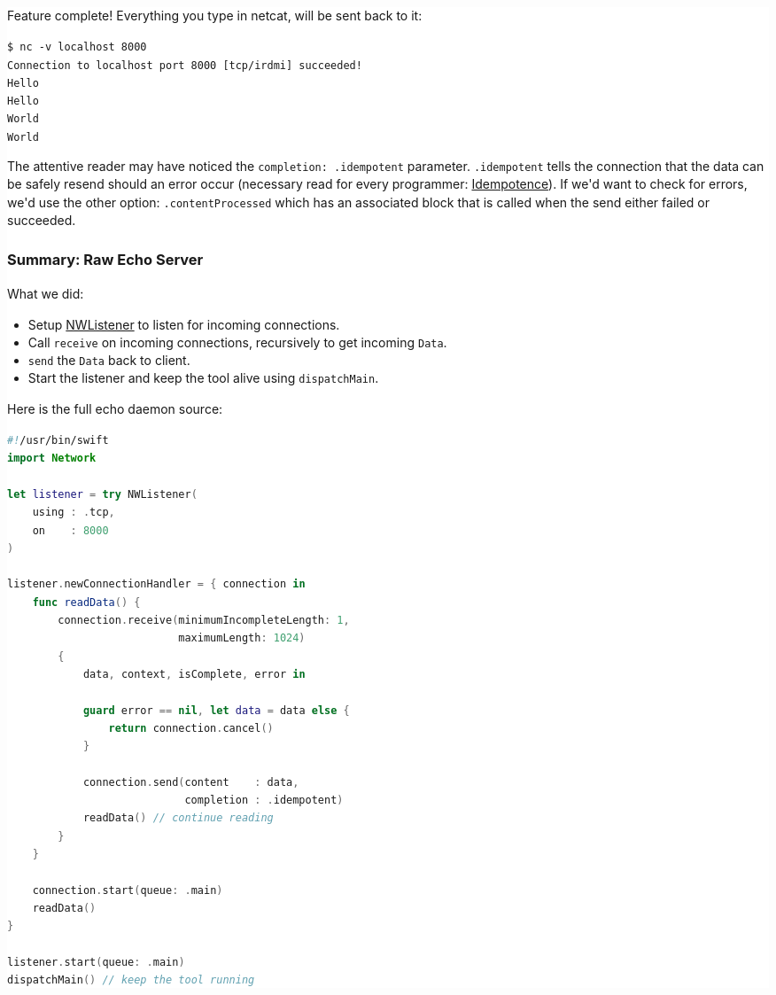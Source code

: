 Feature complete! Everything you type in netcat, will be sent back to it:
```shell
$ nc -v localhost 8000
Connection to localhost port 8000 [tcp/irdmi] succeeded!
Hello
Hello
World
World
```

The attentive reader may have noticed the `completion: .idempotent` parameter.
`.idempotent` tells the connection that the data can be safely resend should
an error occur
(necessary read for every programmer: 
 [Idempotence](https://en.wikipedia.org/wiki/Idempotence)).
If we'd want to check for errors, we'd use the other option: `.contentProcessed`
which has an associated block that is called when the send either failed
or succeeded.

### Summary: Raw Echo Server

What we did:
- Setup [NWListener](https://developer.apple.com/documentation/network/nwlistener)
  to listen for incoming connections.
- Call `receive` on incoming connections, recursively to get incoming `Data`.
- `send` the `Data` back to client.
- Start the listener and keep the tool alive using `dispatchMain`.

Here is the full echo daemon source:
```swift
#!/usr/bin/swift
import Network

let listener = try NWListener(
    using : .tcp,
    on    : 8000
)

listener.newConnectionHandler = { connection in
    func readData() {
        connection.receive(minimumIncompleteLength: 1,
                           maximumLength: 1024)
        {
            data, context, isComplete, error in
            
            guard error == nil, let data = data else {
                return connection.cancel()
            }
            
            connection.send(content    : data, 
                            completion : .idempotent)
            readData() // continue reading
        }
    }
    
    connection.start(queue: .main)
    readData()
}

listener.start(queue: .main)
dispatchMain() // keep the tool running
```
